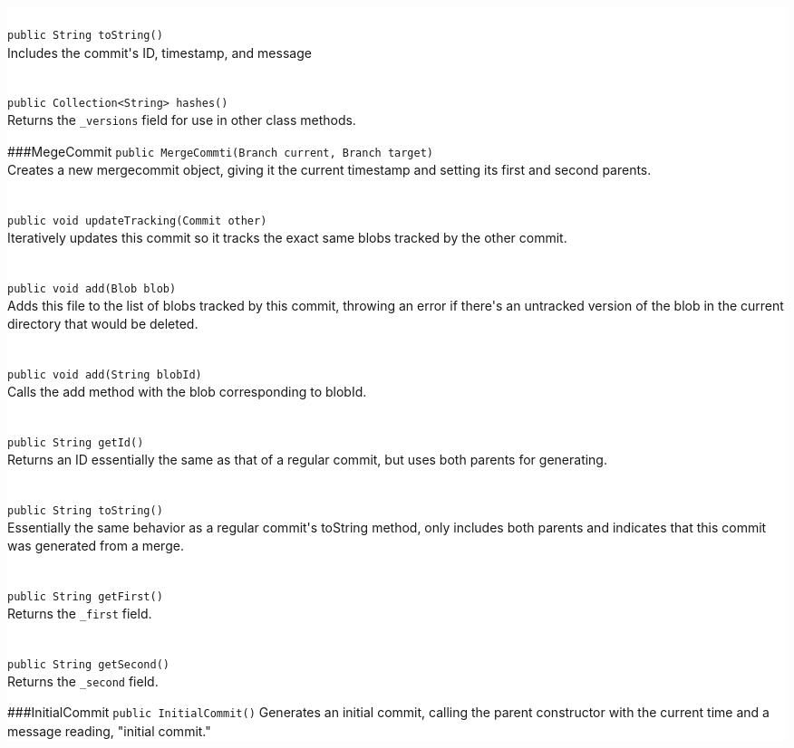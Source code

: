 \
`public String toString()`
\
Includes the commit's ID, timestamp, and message

\
`public Collection<String> hashes()`
\
Returns the `_versions` field for use in other class methods.

###MegeCommit
`public MergeCommti(Branch current, Branch target)`
\
Creates a new mergecommit object, giving it the current timestamp
and setting its first and second parents. 

\
`public void updateTracking(Commit other)`
\
Iteratively updates this commit so it tracks the exact same blobs tracked by the other commit.

\
`public void add(Blob blob)`
\
Adds this file to the list of blobs tracked by this commit, throwing an error
if there's an untracked version of the blob in the current directory that would be 
deleted.

\
`public void add(String blobId)`
\
Calls the add method with the blob corresponding to blobId.

\
`public String getId()`
\
Returns an ID essentially the same as that of a regular commit, but uses both parents for generating.

\
`public String toString()`
\
Essentially the same behavior as a regular commit's toString method, only includes
both parents and indicates that this commit was generated from a merge.

\
`public String getFirst()`
\
Returns the `_first` field.

\
`public String getSecond()`
\
Returns the `_second` field.

###InitialCommit
`public InitialCommit()`
Generates an initial commit, calling the parent constructor with the current time and a message reading,
"initial commit."
